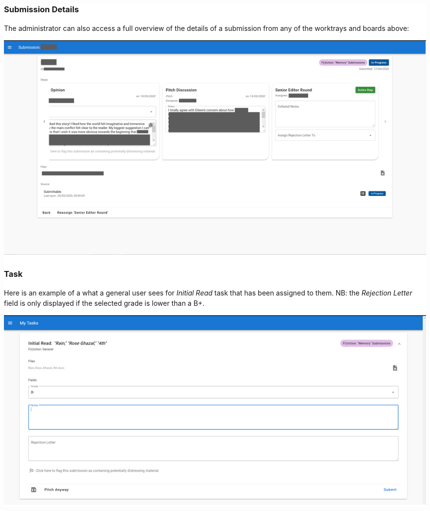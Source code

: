 ### Submission Details

The administrator can also access a full overview of the details of a submission from any of the worktrays and boards above:

![Submission Details](./images/BSM-submission-details.png "Submission Details")

### Task

Here is an example of a what a general user sees for *Initial Read* task that has been assigned to them. NB: the *Rejection Letter* field is only displayed if the selected grade is lower than a B+.

![Junior Editor Task](./images/BSM-task.png "Junior Editor Task")
